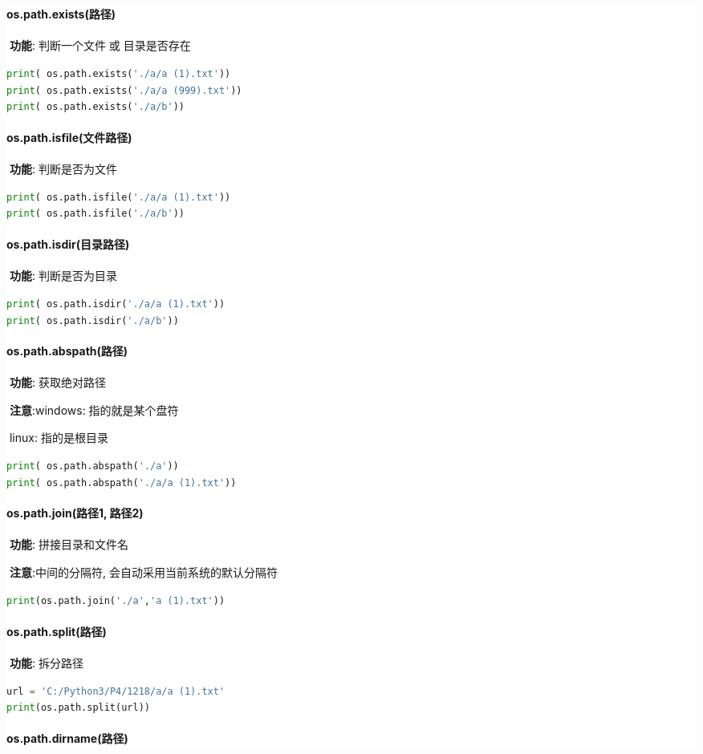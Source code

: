 #### os.path.exists(路径)

​	**功能**: 判断一个文件 或 目录是否存在

```python
print( os.path.exists('./a/a (1).txt'))
print( os.path.exists('./a/a (999).txt'))
print( os.path.exists('./a/b'))
```

#### os.path.isfile(文件路径)

​	**功能**: 判断是否为文件

```python
print( os.path.isfile('./a/a (1).txt'))
print( os.path.isfile('./a/b'))
```

#### os.path.isdir(目录路径)

​	**功能**: 判断是否为目录

```python
print( os.path.isdir('./a/a (1).txt'))
print( os.path.isdir('./a/b'))
```

#### os.path.abspath(路径)

​	**功能**: 获取绝对路径

​	**注意**:windows: 指的就是某个盘符

​		linux: 指的是根目录

```python
print( os.path.abspath('./a'))
print( os.path.abspath('./a/a (1).txt'))
```

#### os.path.join(路径1, 路径2)

​	**功能**: 拼接目录和文件名

​	**注意**:中间的分隔符, 会自动采用当前系统的默认分隔符

```python
print(os.path.join('./a','a (1).txt'))
```

#### os.path.split(路径)

​	**功能**: 拆分路径

```python
url = 'C:/Python3/P4/1218/a/a (1).txt'
print(os.path.split(url))
```

#### os.path.dirname(路径)
